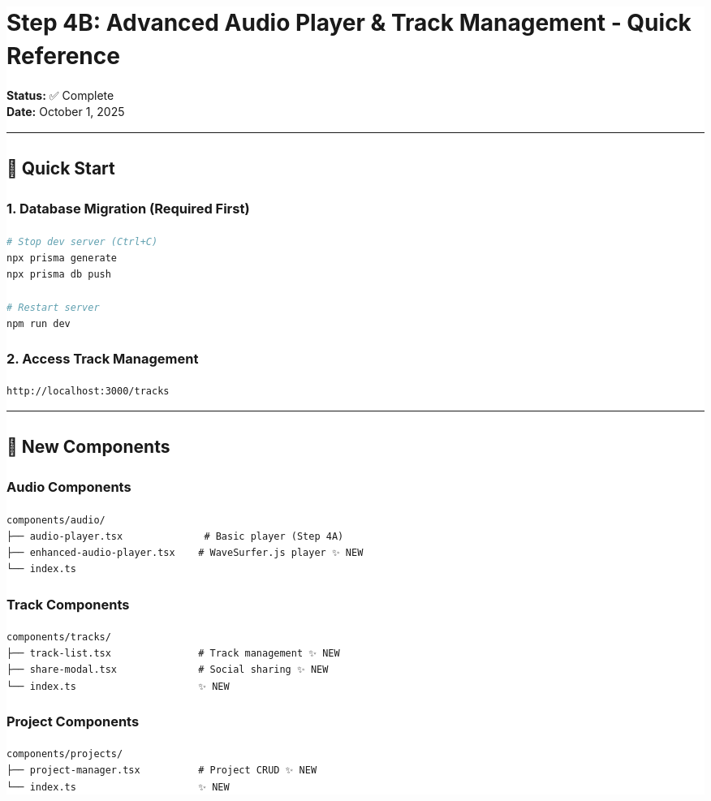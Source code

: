 # Step 4B: Advanced Audio Player & Track Management - Quick Reference

**Status:** ✅ Complete  
**Date:** October 1, 2025

---

## 🚀 Quick Start

### 1. Database Migration (Required First)
```bash
# Stop dev server (Ctrl+C)
npx prisma generate
npx prisma db push

# Restart server
npm run dev
```

### 2. Access Track Management
```
http://localhost:3000/tracks
```

---

## 📁 New Components

### Audio Components
```
components/audio/
├── audio-player.tsx              # Basic player (Step 4A)
├── enhanced-audio-player.tsx    # WaveSurfer.js player ✨ NEW
└── index.ts
```

### Track Components
```
components/tracks/
├── track-list.tsx               # Track management ✨ NEW
├── share-modal.tsx              # Social sharing ✨ NEW
└── index.ts                     ✨ NEW
```

### Project Components
```
components/projects/
├── project-manager.tsx          # Project CRUD ✨ NEW
└── index.ts                     ✨ NEW
```
